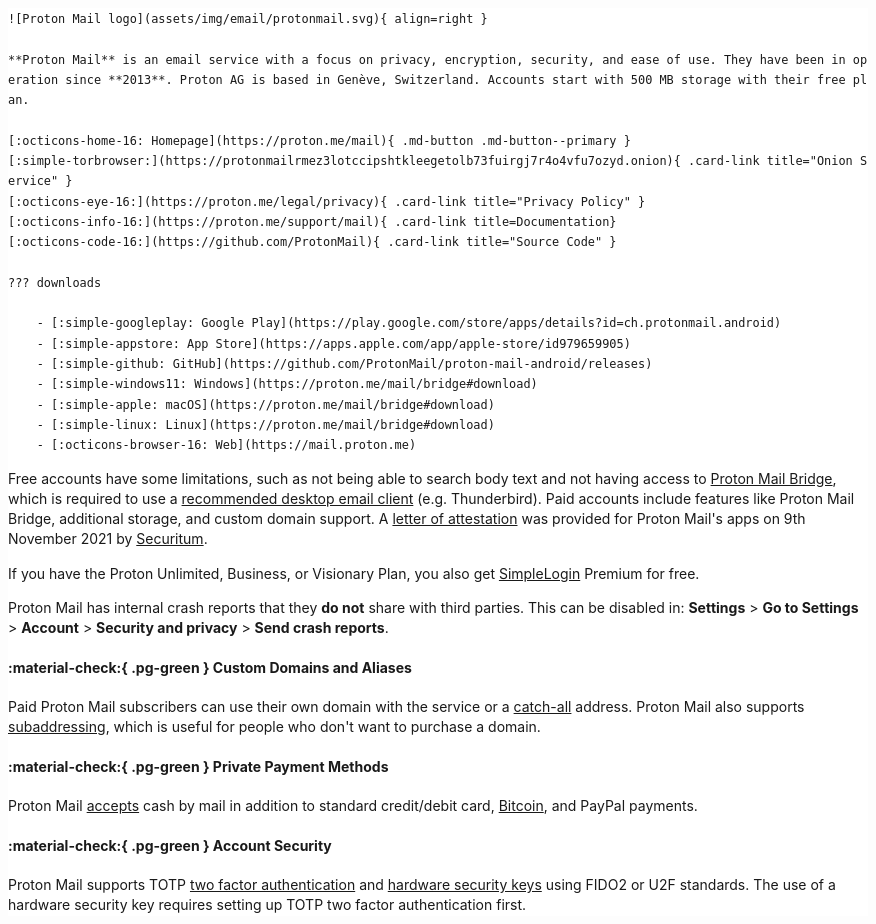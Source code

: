    ![Proton Mail logo](assets/img/email/protonmail.svg){ align=right }
    
    **Proton Mail** is an email service with a focus on privacy, encryption, security, and ease of use. They have been in operation since **2013**. Proton AG is based in Genève, Switzerland. Accounts start with 500 MB storage with their free plan.
    
    [:octicons-home-16: Homepage](https://proton.me/mail){ .md-button .md-button--primary }
    [:simple-torbrowser:](https://protonmailrmez3lotccipshtkleegetolb73fuirgj7r4o4vfu7ozyd.onion){ .card-link title="Onion Service" }
    [:octicons-eye-16:](https://proton.me/legal/privacy){ .card-link title="Privacy Policy" }
    [:octicons-info-16:](https://proton.me/support/mail){ .card-link title=Documentation}
    [:octicons-code-16:](https://github.com/ProtonMail){ .card-link title="Source Code" }
    
    ??? downloads
    
        - [:simple-googleplay: Google Play](https://play.google.com/store/apps/details?id=ch.protonmail.android)
        - [:simple-appstore: App Store](https://apps.apple.com/app/apple-store/id979659905)
        - [:simple-github: GitHub](https://github.com/ProtonMail/proton-mail-android/releases)
        - [:simple-windows11: Windows](https://proton.me/mail/bridge#download)
        - [:simple-apple: macOS](https://proton.me/mail/bridge#download)
        - [:simple-linux: Linux](https://proton.me/mail/bridge#download)
        - [:octicons-browser-16: Web](https://mail.proton.me)

Free accounts have some limitations, such as not being able to search body text and not having access to [Proton Mail Bridge](https://proton.me/mail/bridge), which is required to use a [recommended desktop email client](email-clients.md) (e.g. Thunderbird). Paid accounts include features like Proton Mail Bridge, additional storage, and custom domain support. A [letter of attestation](https://proton.me/blog/security-audit-all-proton-apps) was provided for Proton Mail's apps on 9th November 2021 by [Securitum](https://research.securitum.com).

If you have the Proton Unlimited, Business, or Visionary Plan, you also get [SimpleLogin](#simplelogin) Premium for free.

Proton Mail has internal crash reports that they **do not** share with third parties. This can be disabled in: **Settings** > **Go to Settings** > **Account** > **Security and privacy** > **Send crash reports**.

#### :material-check:{ .pg-green } Custom Domains and Aliases

Paid Proton Mail subscribers can use their own domain with the service or a [catch-all](https://proton.me/support/catch-all) address. Proton Mail also supports [subaddressing](https://proton.me/support/creating-aliases), which is useful for people who don't want to purchase a domain.

#### :material-check:{ .pg-green } Private Payment Methods

Proton Mail [accepts](https://proton.me/support/payment-options) cash by mail in addition to standard credit/debit card, [Bitcoin](advanced/payments.md#other-coins-bitcoin-ethereum-etc), and PayPal payments.

#### :material-check:{ .pg-green } Account Security

Proton Mail supports TOTP [two factor authentication](https://proton.me/support/two-factor-authentication-2fa) and [hardware security keys](https://proton.me/support/2fa-security-key) using FIDO2 or U2F standards. The use of a hardware security key requires setting up TOTP two factor authentication first.
